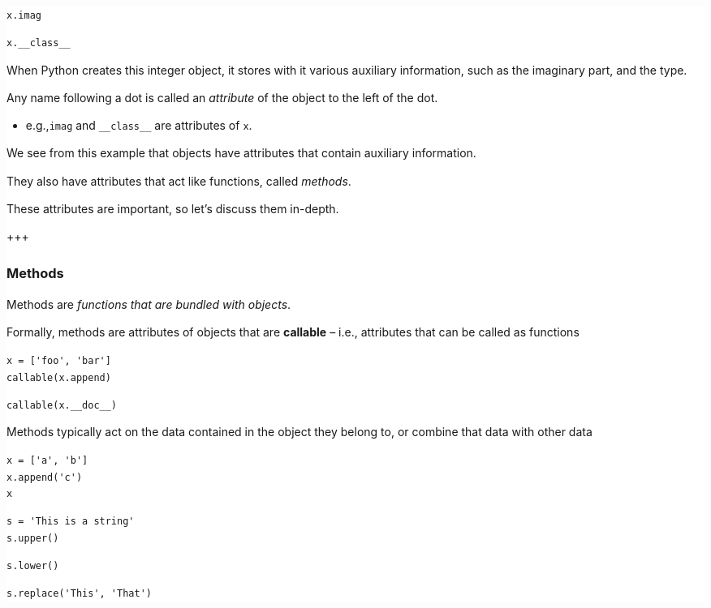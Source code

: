 ```{code-cell} ipython3
x.imag
```

```{code-cell} ipython3
x.__class__
```

When Python creates this integer object, it stores with it various auxiliary information, such as the imaginary part, and the type.

Any name following a dot is called an *attribute* of the object to the left of the dot.

- e.g.,`imag` and `__class__` are attributes of `x`.  


We see from this example that objects have attributes that contain auxiliary information.

They also have attributes that act like functions, called *methods*.

These attributes are important, so let’s discuss them in-depth.

+++

### Methods


Methods are *functions that are bundled with objects*.

Formally, methods are attributes of objects that are **callable** – i.e., attributes that can be called as functions

```{code-cell} ipython3
x = ['foo', 'bar']
callable(x.append)
```

```{code-cell} ipython3
callable(x.__doc__)
```

Methods typically act on the data contained in the object they belong to, or combine that data with other data

```{code-cell} ipython3
x = ['a', 'b']
x.append('c')
x
```

```{code-cell} ipython3
s = 'This is a string'
s.upper()
```

```{code-cell} ipython3
s.lower()
```

```{code-cell} ipython3
s.replace('This', 'That')
```
